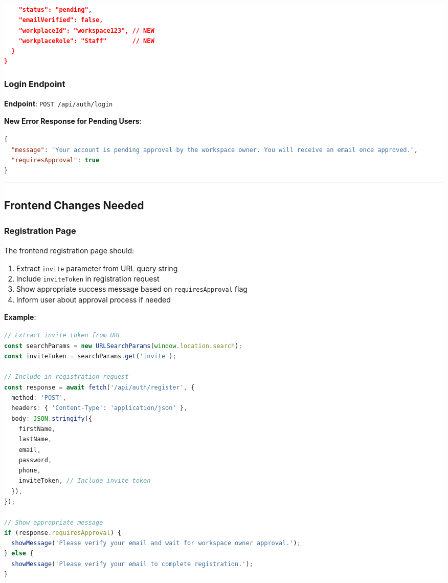 ```json
    "status": "pending",
    "emailVerified": false,
    "workplaceId": "workspace123", // NEW
    "workplaceRole": "Staff"       // NEW
  }
}
```

### Login Endpoint
**Endpoint**: `POST /api/auth/login`

**New Error Response for Pending Users**:
```json
{
  "message": "Your account is pending approval by the workspace owner. You will receive an email once approved.",
  "requiresApproval": true
}
```

---

## Frontend Changes Needed

### Registration Page
The frontend registration page should:
1. Extract `invite` parameter from URL query string
2. Include `inviteToken` in registration request
3. Show appropriate success message based on `requiresApproval` flag
4. Inform user about approval process if needed

**Example**:
```typescript
// Extract invite token from URL
const searchParams = new URLSearchParams(window.location.search);
const inviteToken = searchParams.get('invite');

// Include in registration request
const response = await fetch('/api/auth/register', {
  method: 'POST',
  headers: { 'Content-Type': 'application/json' },
  body: JSON.stringify({
    firstName,
    lastName,
    email,
    password,
    phone,
    inviteToken, // Include invite token
  }),
});

// Show appropriate message
if (response.requiresApproval) {
  showMessage('Please verify your email and wait for workspace owner approval.');
} else {
  showMessage('Please verify your email to complete registration.');
}
```
